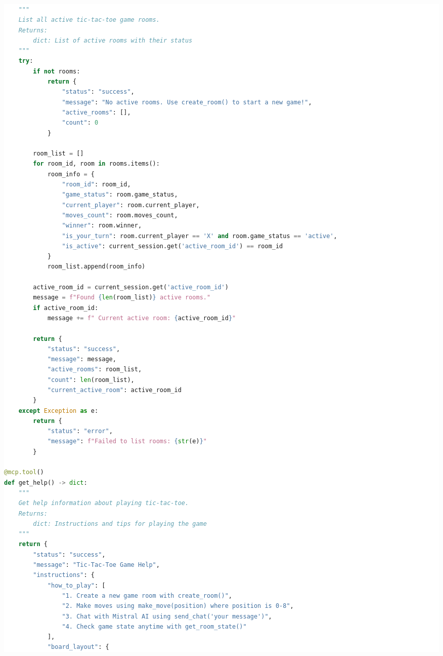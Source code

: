```python
    """
    List all active tic-tac-toe game rooms.
    Returns:
        dict: List of active rooms with their status
    """
    try:
        if not rooms:
            return {
                "status": "success",
                "message": "No active rooms. Use create_room() to start a new game!",
                "active_rooms": [],
                "count": 0
            }
        
        room_list = []
        for room_id, room in rooms.items():
            room_info = {
                "room_id": room_id,
                "game_status": room.game_status,
                "current_player": room.current_player,
                "moves_count": room.moves_count,
                "winner": room.winner,
                "is_your_turn": room.current_player == 'X' and room.game_status == 'active',
                "is_active": current_session.get('active_room_id') == room_id
            }
            room_list.append(room_info)
        
        active_room_id = current_session.get('active_room_id')
        message = f"Found {len(room_list)} active rooms."
        if active_room_id:
            message += f" Current active room: {active_room_id}"
        
        return {
            "status": "success",
            "message": message,
            "active_rooms": room_list,
            "count": len(room_list),
            "current_active_room": active_room_id
        }
    except Exception as e:
        return {
            "status": "error",
            "message": f"Failed to list rooms: {str(e)}"
        }

@mcp.tool()
def get_help() -> dict:
    """
    Get help information about playing tic-tac-toe.
    Returns:
        dict: Instructions and tips for playing the game
    """
    return {
        "status": "success",
        "message": "Tic-Tac-Toe Game Help",
        "instructions": {
            "how_to_play": [
                "1. Create a new game room with create_room()",
                "2. Make moves using make_move(position) where position is 0-8",
                "3. Chat with Mistral AI using send_chat('your message')",
                "4. Check game state anytime with get_room_state()"
            ],
            "board_layout": {
```
